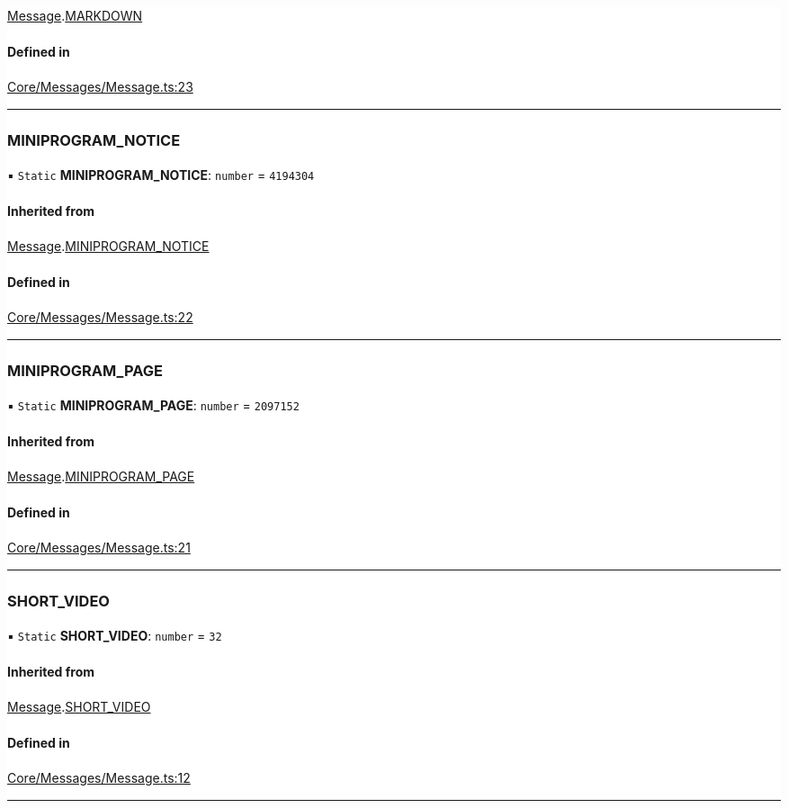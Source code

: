 [Message](Core_Messages_Message.Message.md).[MARKDOWN](Core_Messages_Message.Message.md#markdown)

#### Defined in

[Core/Messages/Message.ts:23](https://github.com/hpyer/node-easywechat/blob/d6465cc/src/Core/Messages/Message.ts#L23)

___

### MINIPROGRAM\_NOTICE

▪ `Static` **MINIPROGRAM\_NOTICE**: `number` = `4194304`

#### Inherited from

[Message](Core_Messages_Message.Message.md).[MINIPROGRAM_NOTICE](Core_Messages_Message.Message.md#miniprogram_notice)

#### Defined in

[Core/Messages/Message.ts:22](https://github.com/hpyer/node-easywechat/blob/d6465cc/src/Core/Messages/Message.ts#L22)

___

### MINIPROGRAM\_PAGE

▪ `Static` **MINIPROGRAM\_PAGE**: `number` = `2097152`

#### Inherited from

[Message](Core_Messages_Message.Message.md).[MINIPROGRAM_PAGE](Core_Messages_Message.Message.md#miniprogram_page)

#### Defined in

[Core/Messages/Message.ts:21](https://github.com/hpyer/node-easywechat/blob/d6465cc/src/Core/Messages/Message.ts#L21)

___

### SHORT\_VIDEO

▪ `Static` **SHORT\_VIDEO**: `number` = `32`

#### Inherited from

[Message](Core_Messages_Message.Message.md).[SHORT_VIDEO](Core_Messages_Message.Message.md#short_video)

#### Defined in

[Core/Messages/Message.ts:12](https://github.com/hpyer/node-easywechat/blob/d6465cc/src/Core/Messages/Message.ts#L12)

___
